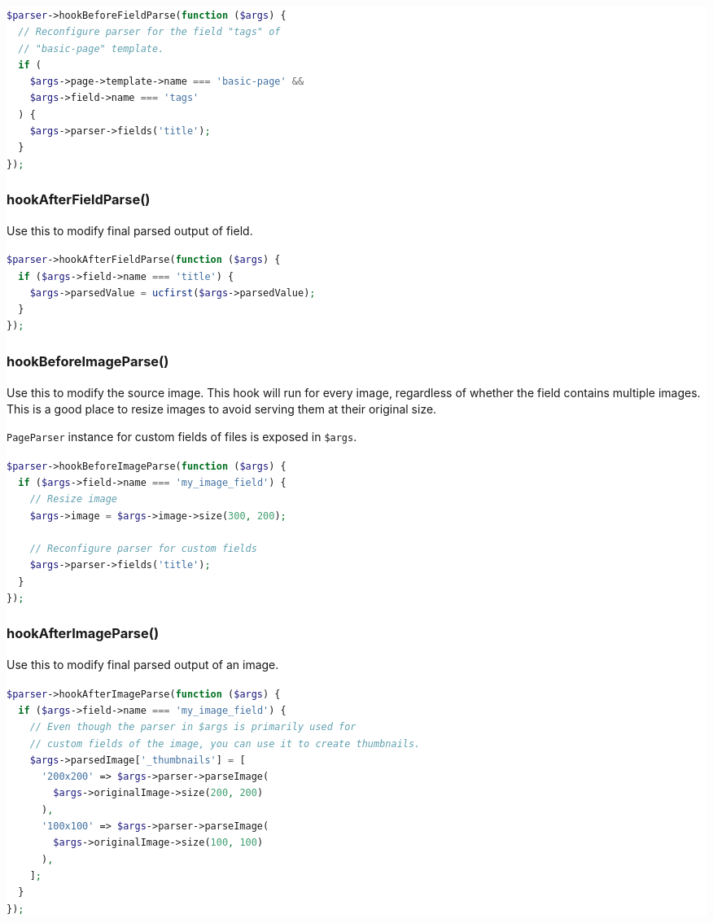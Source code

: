 ```php
$parser->hookBeforeFieldParse(function ($args) {
  // Reconfigure parser for the field "tags" of
  // "basic-page" template.
  if (
    $args->page->template->name === 'basic-page' &&
    $args->field->name === 'tags'
  ) {
    $args->parser->fields('title');
  }
});
```

### hookAfterFieldParse()

Use this to modify final parsed output of field.

```php
$parser->hookAfterFieldParse(function ($args) {
  if ($args->field->name === 'title') {
    $args->parsedValue = ucfirst($args->parsedValue);
  }
});
```

### hookBeforeImageParse()

Use this to modify the source image. This hook will run for every image, regardless of whether the field contains multiple images. This is a good place to resize images to avoid serving them at their original size.

`PageParser` instance for custom fields of files is exposed in `$args`.

```php
$parser->hookBeforeImageParse(function ($args) {
  if ($args->field->name === 'my_image_field') {
    // Resize image
    $args->image = $args->image->size(300, 200);

    // Reconfigure parser for custom fields
    $args->parser->fields('title');
  }
});
```

### hookAfterImageParse()

Use this to modify final parsed output of an image.

```php
$parser->hookAfterImageParse(function ($args) {
  if ($args->field->name === 'my_image_field') {
    // Even though the parser in $args is primarily used for
    // custom fields of the image, you can use it to create thumbnails.
    $args->parsedImage['_thumbnails'] = [
      '200x200' => $args->parser->parseImage(
        $args->originalImage->size(200, 200)
      ),
      '100x100' => $args->parser->parseImage(
        $args->originalImage->size(100, 100)
      ),
    ];
  }
});
```
